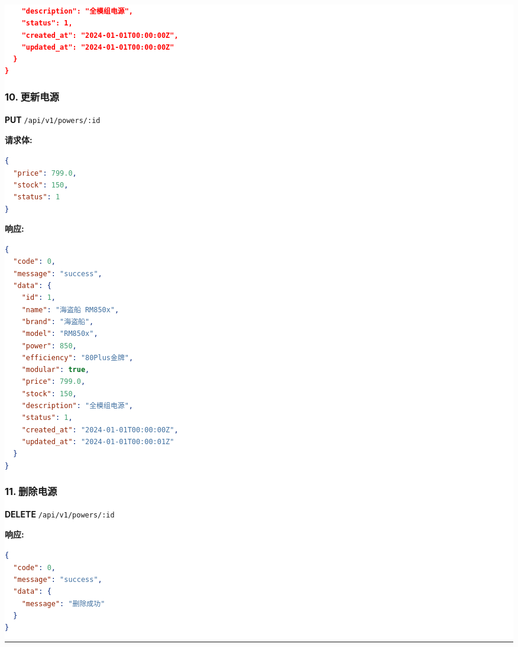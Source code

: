 ```json
    "description": "全模组电源",
    "status": 1,
    "created_at": "2024-01-01T00:00:00Z",
    "updated_at": "2024-01-01T00:00:00Z"
  }
}
```

### 10. 更新电源

**PUT** `/api/v1/powers/:id`

**请求体:**

```json
{
  "price": 799.0,
  "stock": 150,
  "status": 1
}
```

**响应:**

```json
{
  "code": 0,
  "message": "success",
  "data": {
    "id": 1,
    "name": "海盗船 RM850x",
    "brand": "海盗船",
    "model": "RM850x",
    "power": 850,
    "efficiency": "80Plus金牌",
    "modular": true,
    "price": 799.0,
    "stock": 150,
    "description": "全模组电源",
    "status": 1,
    "created_at": "2024-01-01T00:00:00Z",
    "updated_at": "2024-01-01T00:00:01Z"
  }
}
```

### 11. 删除电源

**DELETE** `/api/v1/powers/:id`

**响应:**

```json
{
  "code": 0,
  "message": "success",
  "data": {
    "message": "删除成功"
  }
}
```

---